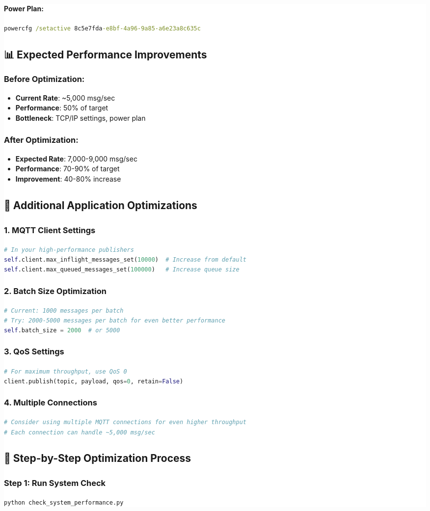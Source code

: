 ```cmd
```

#### Power Plan:
```cmd
powercfg /setactive 8c5e7fda-e8bf-4a96-9a85-a6e23a8c635c
```

## 📊 Expected Performance Improvements

### Before Optimization:
- **Current Rate**: ~5,000 msg/sec
- **Performance**: 50% of target
- **Bottleneck**: TCP/IP settings, power plan

### After Optimization:
- **Expected Rate**: 7,000-9,000 msg/sec
- **Performance**: 70-90% of target
- **Improvement**: 40-80% increase

## 🔧 Additional Application Optimizations

### 1. MQTT Client Settings
```python
# In your high-performance publishers
self.client.max_inflight_messages_set(10000)  # Increase from default
self.client.max_queued_messages_set(100000)   # Increase queue size
```

### 2. Batch Size Optimization
```python
# Current: 1000 messages per batch
# Try: 2000-5000 messages per batch for even better performance
self.batch_size = 2000  # or 5000
```

### 3. QoS Settings
```python
# For maximum throughput, use QoS 0
client.publish(topic, payload, qos=0, retain=False)
```

### 4. Multiple Connections
```python
# Consider using multiple MQTT connections for even higher throughput
# Each connection can handle ~5,000 msg/sec
```

## 🎯 Step-by-Step Optimization Process

### Step 1: Run System Check
```bash
python check_system_performance.py
```
